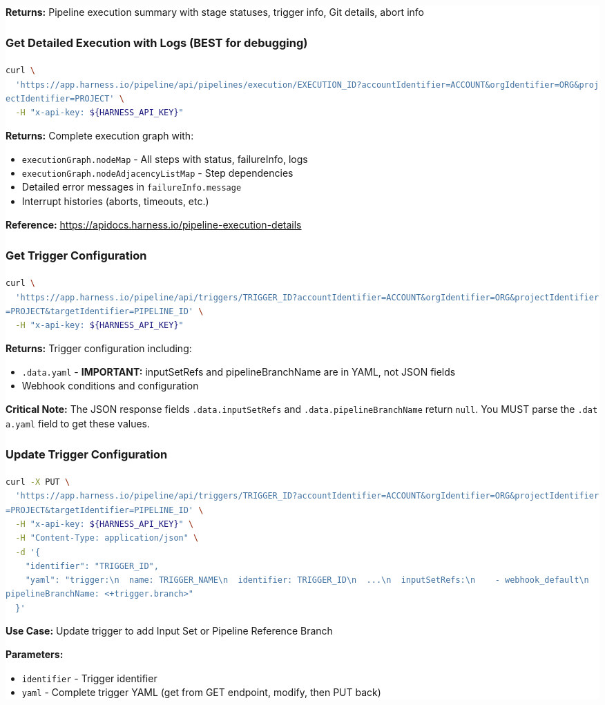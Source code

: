 **Returns:** Pipeline execution summary with stage statuses, trigger info, Git details, abort info

### Get Detailed Execution with Logs (BEST for debugging)

```bash
curl \
  'https://app.harness.io/pipeline/api/pipelines/execution/EXECUTION_ID?accountIdentifier=ACCOUNT&orgIdentifier=ORG&projectIdentifier=PROJECT' \
  -H "x-api-key: ${HARNESS_API_KEY}"
```

**Returns:** Complete execution graph with:
- `executionGraph.nodeMap` - All steps with status, failureInfo, logs
- `executionGraph.nodeAdjacencyListMap` - Step dependencies
- Detailed error messages in `failureInfo.message`
- Interrupt histories (aborts, timeouts, etc.)

**Reference:** https://apidocs.harness.io/pipeline-execution-details

### Get Trigger Configuration

```bash
curl \
  'https://app.harness.io/pipeline/api/triggers/TRIGGER_ID?accountIdentifier=ACCOUNT&orgIdentifier=ORG&projectIdentifier=PROJECT&targetIdentifier=PIPELINE_ID' \
  -H "x-api-key: ${HARNESS_API_KEY}"
```

**Returns:** Trigger configuration including:
- `.data.yaml` - **IMPORTANT:** inputSetRefs and pipelineBranchName are in YAML, not JSON fields
- Webhook conditions and configuration

**Critical Note:** The JSON response fields `.data.inputSetRefs` and `.data.pipelineBranchName` return `null`. You MUST parse the `.data.yaml` field to get these values.

### Update Trigger Configuration

```bash
curl -X PUT \
  'https://app.harness.io/pipeline/api/triggers/TRIGGER_ID?accountIdentifier=ACCOUNT&orgIdentifier=ORG&projectIdentifier=PROJECT&targetIdentifier=PIPELINE_ID' \
  -H "x-api-key: ${HARNESS_API_KEY}" \
  -H "Content-Type: application/json" \
  -d '{
    "identifier": "TRIGGER_ID",
    "yaml": "trigger:\n  name: TRIGGER_NAME\n  identifier: TRIGGER_ID\n  ...\n  inputSetRefs:\n    - webhook_default\n  pipelineBranchName: <+trigger.branch>"
  }'
```

**Use Case:** Update trigger to add Input Set or Pipeline Reference Branch

**Parameters:**
- `identifier` - Trigger identifier
- `yaml` - Complete trigger YAML (get from GET endpoint, modify, then PUT back)
